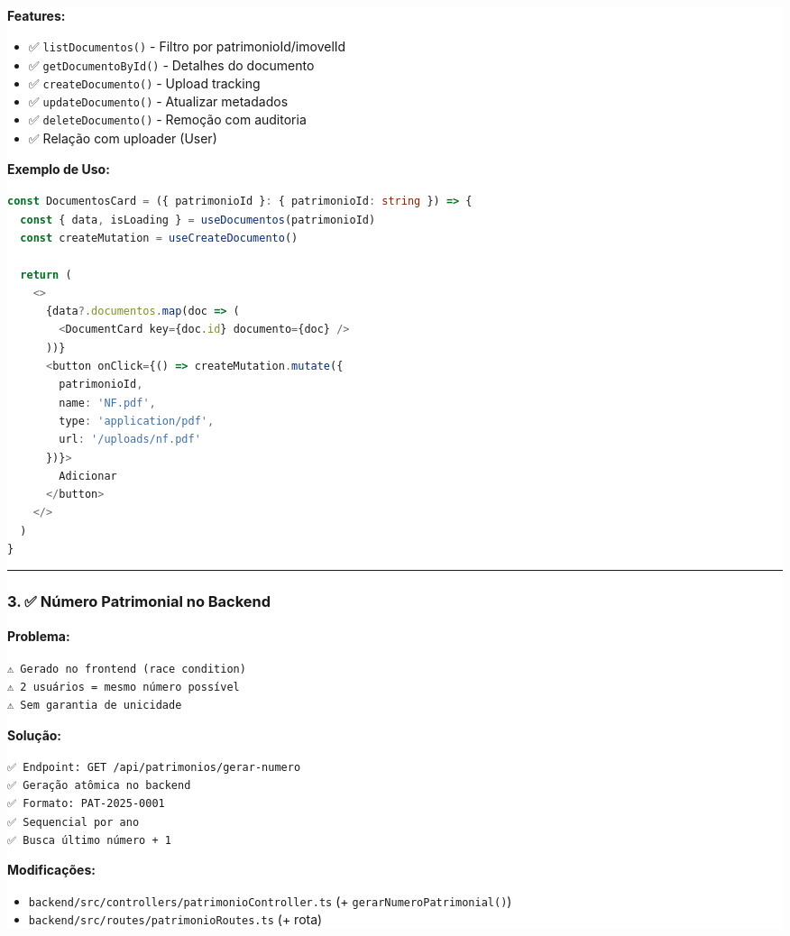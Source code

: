 **Features:**
- ✅ `listDocumentos()` - Filtro por patrimonioId/imovelId
- ✅ `getDocumentoById()` - Detalhes do documento
- ✅ `createDocumento()` - Upload tracking
- ✅ `updateDocumento()` - Atualizar metadados
- ✅ `deleteDocumento()` - Remoção com auditoria
- ✅ Relação com uploader (User)

**Exemplo de Uso:**
```typescript
const DocumentosCard = ({ patrimonioId }: { patrimonioId: string }) => {
  const { data, isLoading } = useDocumentos(patrimonioId)
  const createMutation = useCreateDocumento()

  return (
    <>
      {data?.documentos.map(doc => (
        <DocumentCard key={doc.id} documento={doc} />
      ))}
      <button onClick={() => createMutation.mutate({ 
        patrimonioId,
        name: 'NF.pdf',
        type: 'application/pdf',
        url: '/uploads/nf.pdf'
      })}>
        Adicionar
      </button>
    </>
  )
}
```

---

### **3. ✅ Número Patrimonial no Backend**

**Problema:**
```
⚠️ Gerado no frontend (race condition)
⚠️ 2 usuários = mesmo número possível
⚠️ Sem garantia de unicidade
```

**Solução:**
```
✅ Endpoint: GET /api/patrimonios/gerar-numero
✅ Geração atômica no backend
✅ Formato: PAT-2025-0001
✅ Sequencial por ano
✅ Busca último número + 1
```

**Modificações:**
- `backend/src/controllers/patrimonioController.ts` (+ `gerarNumeroPatrimonial()`)
- `backend/src/routes/patrimonioRoutes.ts` (+ rota)
